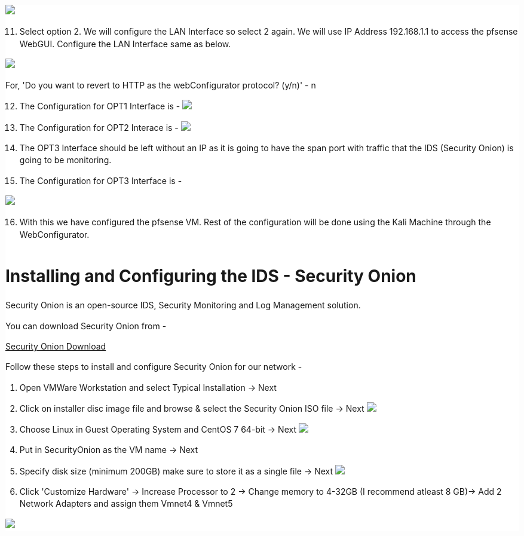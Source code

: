 ![](https://github.com/kaddiri/Constructing-a-Home-based-Cybersecurity-Lab-for-Detection-and-Surveillance/blob/main/img/pfsense/pfsense_6.png)

11. Select option 2. We will configure the LAN Interface so select 2 again.
We will use IP Address 192.168.1.1 to access the pfsense WebGUI. Configure the LAN Interface same as below.

![](https://github.com/kaddiri/Constructing-a-Home-based-Cybersecurity-Lab-for-Detection-and-Surveillance/blob/main/img/pfsense/pfsense_7.png)

For, 'Do you want to revert to HTTP as the webConfigurator protocol? (y/n)' - n

12. The Configuration for OPT1 Interface is -
![](https://github.com/kaddiri/Constructing-a-Home-based-Cybersecurity-Lab-for-Detection-and-Surveillance/blob/main/img/pfsense/pfsense_8.png)

13. The Configuration for OPT2 Interace is -
![](https://github.com/kaddiri/Constructing-a-Home-based-Cybersecurity-Lab-for-Detection-and-Surveillance/blob/main/img/pfsense/pfsense_9.png)

14. The OPT3 Interface should be left without an IP as it is going to have the span port with traffic that the IDS (Security Onion) is going to be monitoring.

15. The Configuration for OPT3 Interface is -

![](https://github.com/kaddiri/Constructing-a-Home-based-Cybersecurity-Lab-for-Detection-and-Surveillance/blob/main/img/pfsense/pfsense_10.png)

16. With this we have configured the pfsense VM. Rest of the configuration will be done using the Kali Machine through the WebConfigurator.

# Installing and Configuring the IDS - Security Onion
Security Onion is an open-source IDS, Security Monitoring and Log Management solution.

You can download Security Onion from -

[Security Onion Download](https://github.com/Security-Onion-Solutions/securityonion/blob/master/VERIFY_ISO.md)

Follow these steps to install and configure Security Onion for our network -

1. Open VMWare Workstation and select Typical Installation -> Next

2. Click on installer disc image file and browse & select the Security Onion ISO file -> Next
![](https://github.com/kaddiri/Constructing-a-Home-based-Cybersecurity-Lab-for-Detection-and-Surveillance/blob/main/img/SecOnion/so_1.png)

3. Choose Linux in Guest Operating System and CentOS 7 64-bit -> Next
![](https://github.com/kaddiri/Constructing-a-Home-based-Cybersecurity-Lab-for-Detection-and-Surveillance/blob/main/img/SecOnion/so_2.png)

4. Put in SecurityOnion as the VM name -> Next

5. Specify disk size (minimum 200GB) make sure to store it as a single file -> Next
![](https://github.com/kaddiri/Constructing-a-Home-based-Cybersecurity-Lab-for-Detection-and-Surveillance/blob/main/img/SecOnion/so_4.png)

6. Click 'Customize Hardware' -> Increase Processor to 2 -> Change memory to 4-32GB (I recommend atleast 8 GB)-> Add 2 Network Adapters and assign them Vmnet4 & Vmnet5

![](https://github.com/kaddiri/Constructing-a-Home-based-Cybersecurity-Lab-for-Detection-and-Surveillance/blob/main/img/SecOnion/so_5.png)
